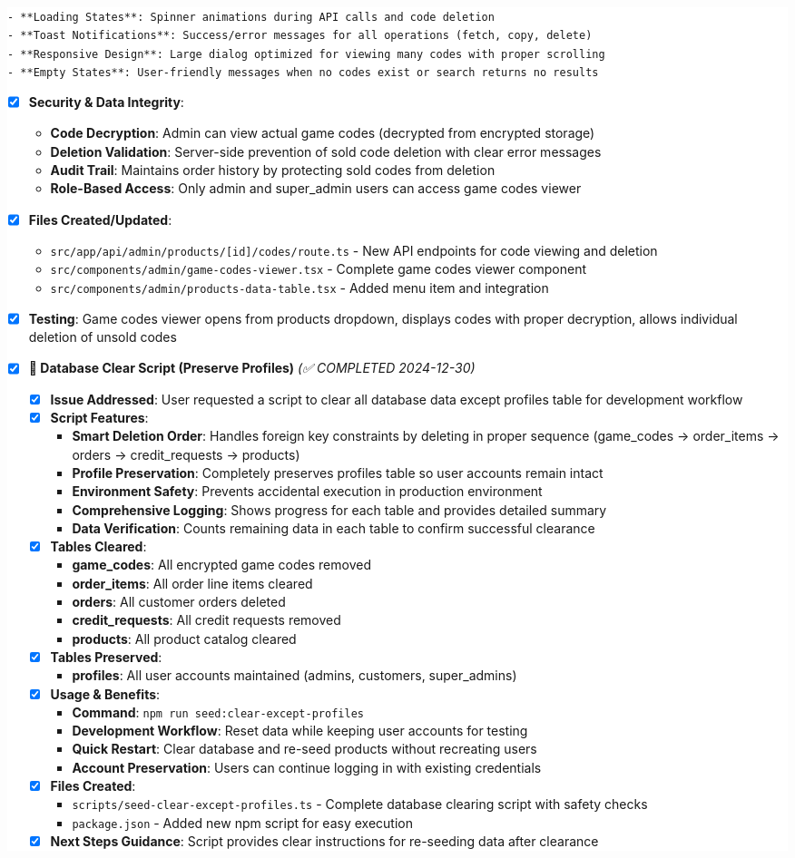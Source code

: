     - **Loading States**: Spinner animations during API calls and code deletion
    - **Toast Notifications**: Success/error messages for all operations (fetch, copy, delete)
    - **Responsive Design**: Large dialog optimized for viewing many codes with proper scrolling
    - **Empty States**: User-friendly messages when no codes exist or search returns no results
  - [x] **Security & Data Integrity**:
    - **Code Decryption**: Admin can view actual game codes (decrypted from encrypted storage)
    - **Deletion Validation**: Server-side prevention of sold code deletion with clear error messages
    - **Audit Trail**: Maintains order history by protecting sold codes from deletion
    - **Role-Based Access**: Only admin and super_admin users can access game codes viewer
  - [x] **Files Created/Updated**:
    - `src/app/api/admin/products/[id]/codes/route.ts` - New API endpoints for code viewing and deletion
    - `src/components/admin/game-codes-viewer.tsx` - Complete game codes viewer component
    - `src/components/admin/products-data-table.tsx` - Added menu item and integration
  - [x] **Testing**: Game codes viewer opens from products dropdown, displays codes with proper decryption, allows individual deletion of unsold codes

- [x] **🧹 Database Clear Script (Preserve Profiles)** *(✅ COMPLETED 2024-12-30)*
  - [x] **Issue Addressed**: User requested a script to clear all database data except profiles table for development workflow
  - [x] **Script Features**:
    - **Smart Deletion Order**: Handles foreign key constraints by deleting in proper sequence (game_codes → order_items → orders → credit_requests → products)
    - **Profile Preservation**: Completely preserves profiles table so user accounts remain intact
    - **Environment Safety**: Prevents accidental execution in production environment
    - **Comprehensive Logging**: Shows progress for each table and provides detailed summary
    - **Data Verification**: Counts remaining data in each table to confirm successful clearance
  - [x] **Tables Cleared**:
    - **game_codes**: All encrypted game codes removed
    - **order_items**: All order line items cleared
    - **orders**: All customer orders deleted
    - **credit_requests**: All credit requests removed
    - **products**: All product catalog cleared
  - [x] **Tables Preserved**:
    - **profiles**: All user accounts maintained (admins, customers, super_admins)
  - [x] **Usage & Benefits**:
    - **Command**: `npm run seed:clear-except-profiles`
    - **Development Workflow**: Reset data while keeping user accounts for testing
    - **Quick Restart**: Clear database and re-seed products without recreating users
    - **Account Preservation**: Users can continue logging in with existing credentials
  - [x] **Files Created**:
    - `scripts/seed-clear-except-profiles.ts` - Complete database clearing script with safety checks
    - `package.json` - Added new npm script for easy execution
  - [x] **Next Steps Guidance**: Script provides clear instructions for re-seeding data after clearance